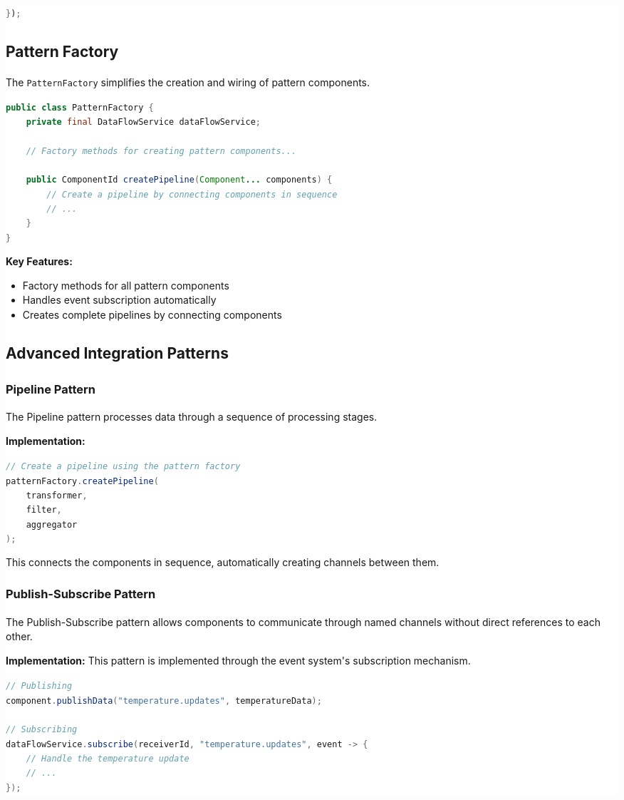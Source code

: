 ```java
});
```

## Pattern Factory

The `PatternFactory` simplifies the creation and wiring of pattern components.

```java
public class PatternFactory {
    private final DataFlowService dataFlowService;
    
    // Factory methods for creating pattern components...
    
    public ComponentId createPipeline(Component... components) {
        // Create a pipeline by connecting components in sequence
        // ...
    }
}
```

**Key Features:**
- Factory methods for all pattern components
- Handles event subscription automatically
- Creates complete pipelines by connecting components

## Advanced Integration Patterns

### Pipeline Pattern

The Pipeline pattern processes data through a sequence of processing stages.

**Implementation:**

```java
// Create a pipeline using the pattern factory
patternFactory.createPipeline(
    transformer,
    filter,
    aggregator
);
```

This connects the components in sequence, automatically creating channels between them.

### Publish-Subscribe Pattern

The Publish-Subscribe pattern allows components to communicate through named channels without direct references to each other.

**Implementation:**
This pattern is implemented through the event system's subscription mechanism.

```java
// Publishing
component.publishData("temperature.updates", temperatureData);

// Subscribing
dataFlowService.subscribe(receiverId, "temperature.updates", event -> {
    // Handle the temperature update
    // ...
});
```
